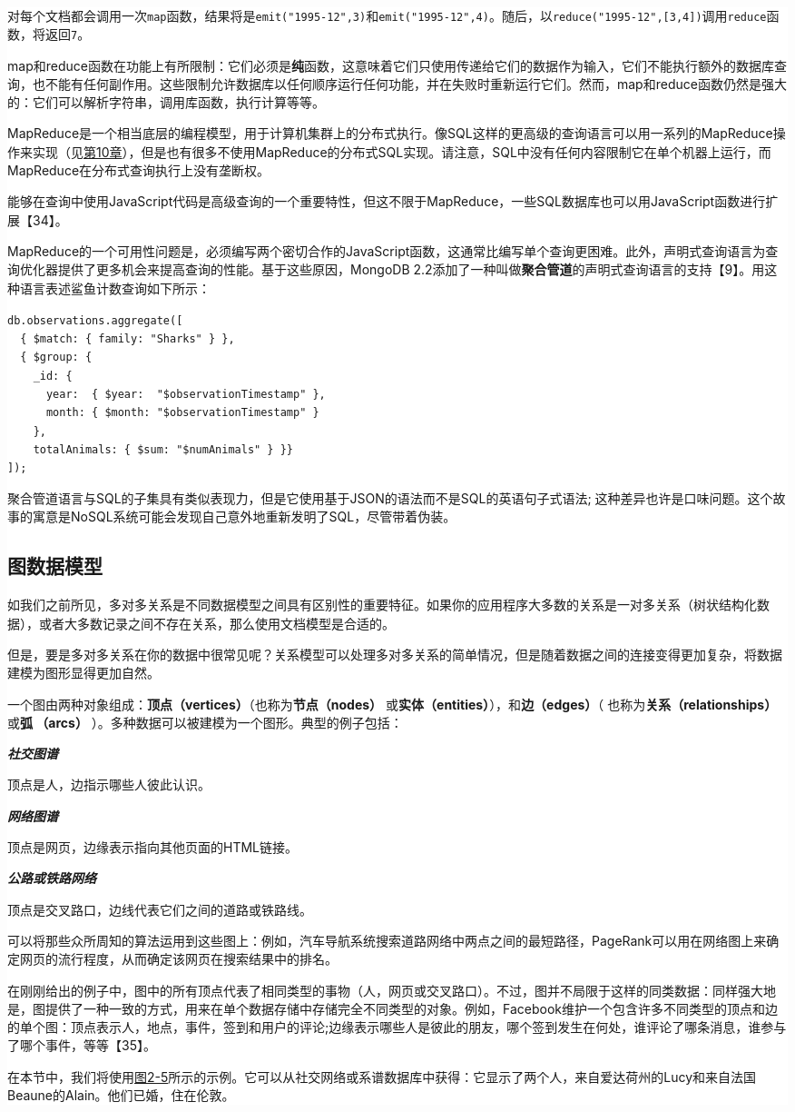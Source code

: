 <p>对每个文档都会调用一次<code>map</code>函数，结果将是<code>emit(&quot;1995-12&quot;,3)</code>和<code>emit(&quot;1995-12&quot;,4)</code>。随后，以<code>reduce(&quot;1995-12&quot;,[3,4])</code>调用<code>reduce</code>函数，将返回<code>7</code>。</p>

<p>map和reduce函数在功能上有所限制：它们必须是<strong>纯</strong>函数，这意味着它们只使用传递给它们的数据作为输入，它们不能执行额外的数据库查询，也不能有任何副作用。这些限制允许数据库以任何顺序运行任何功能，并在失败时重新运行它们。然而，map和reduce函数仍然是强大的：它们可以解析字符串，调用库函数，执行计算等等。</p>

<p>MapReduce是一个相当底层的编程模型，用于计算机集群上的分布式执行。像SQL这样的更高级的查询语言可以用一系列的MapReduce操作来实现（见<a href="ch10.md">第10章</a>），但是也有很多不使用MapReduce的分布式SQL实现。请注意，SQL中没有任何内容限制它在单个机器上运行，而MapReduce在分布式查询执行上没有垄断权。</p>

<p>能够在查询中使用JavaScript代码是高级查询的一个重要特性，但这不限于MapReduce，一些SQL数据库也可以用JavaScript函数进行扩展【34】。</p>

<p>MapReduce的一个可用性问题是，必须编写两个密切合作的JavaScript函数，这通常比编写单个查询更困难。此外，声明式查询语言为查询优化器提供了更多机会来提高查询的性能。基于这些原因，MongoDB 2.2添加了一种叫做<strong>聚合管道</strong>的声明式查询语言的支持【9】。用这种语言表述鲨鱼计数查询如下所示：</p>

<pre><code class="language-js">db.observations.aggregate([
  { $match: { family: &quot;Sharks&quot; } },
  { $group: {
    _id: {
      year:  { $year:  &quot;$observationTimestamp&quot; },
      month: { $month: &quot;$observationTimestamp&quot; }
    },
    totalAnimals: { $sum: &quot;$numAnimals&quot; } }}
]);
</code></pre>

<p>聚合管道语言与SQL的子集具有类似表现力，但是它使用基于JSON的语法而不是SQL的英语句子式语法; 这种差异也许是口味问题。这个故事的寓意是NoSQL系统可能会发现自己意外地重新发明了SQL，尽管带着伪装。</p>

<h2 id="toc_17">图数据模型</h2>

<p>如我们之前所见，多对多关系是不同数据模型之间具有区别性的重要特征。如果你的应用程序大多数的关系是一对多关系（树状结构化数据），或者大多数记录之间不存在关系，那么使用文档模型是合适的。</p>

<p>但是，要是多对多关系在你的数据中很常见呢？关系模型可以处理多对多关系的简单情况，但是随着数据之间的连接变得更加复杂，将数据建模为图形显得更加自然。</p>

<p>一个图由两种对象组成：<strong>顶点（vertices）</strong>（也称为<strong>节点（nodes）</strong> 或<strong>实体（entities）</strong>），和<strong>边（edges）</strong>（ 也称为<strong>关系（relationships）</strong>或<strong>弧 （arcs）</strong> ）。多种数据可以被建模为一个图形。典型的例子包括：</p>

<p><strong><em>社交图谱</em></strong></p>

<p>顶点是人，边指示哪些人彼此认识。</p>

<p><strong><em>网络图谱</em></strong></p>

<p>顶点是网页，边缘表示指向其他页面的HTML链接。</p>

<p><strong><em>公路或铁路网络</em></strong></p>

<p>顶点是交叉路口，边线代表它们之间的道路或铁路线。</p>

<p>可以将那些众所周知的算法运用到这些图上：例如，汽车导航系统搜索道路网络中两点之间的最短路径，PageRank可以用在网络图上来确定网页的流行程度，从而确定该网页在搜索结果中的排名。</p>

<p>在刚刚给出的例子中，图中的所有顶点代表了相同类型的事物（人，网页或交叉路口）。不过，图并不局限于这样的同类数据：同样强大地是，图提供了一种一致的方式，用来在单个数据存储中存储完全不同类型的对象。例如，Facebook维护一个包含许多不同类型的顶点和边的单个图：顶点表示人，地点，事件，签到和用户的评论;边缘表示哪些人是彼此的朋友，哪个签到发生在何处，谁评论了哪条消息，谁参与了哪个事件，等等【35】。</p>

<p>在本节中，我们将使用<a href="img/fig2-5.png">图2-5</a>所示的示例。它可以从社交网络或系谱数据库中获得：它显示了两个人，来自爱达荷州的Lucy和来自法国Beaune的Alain。他们已婚，住在伦敦。</p>
